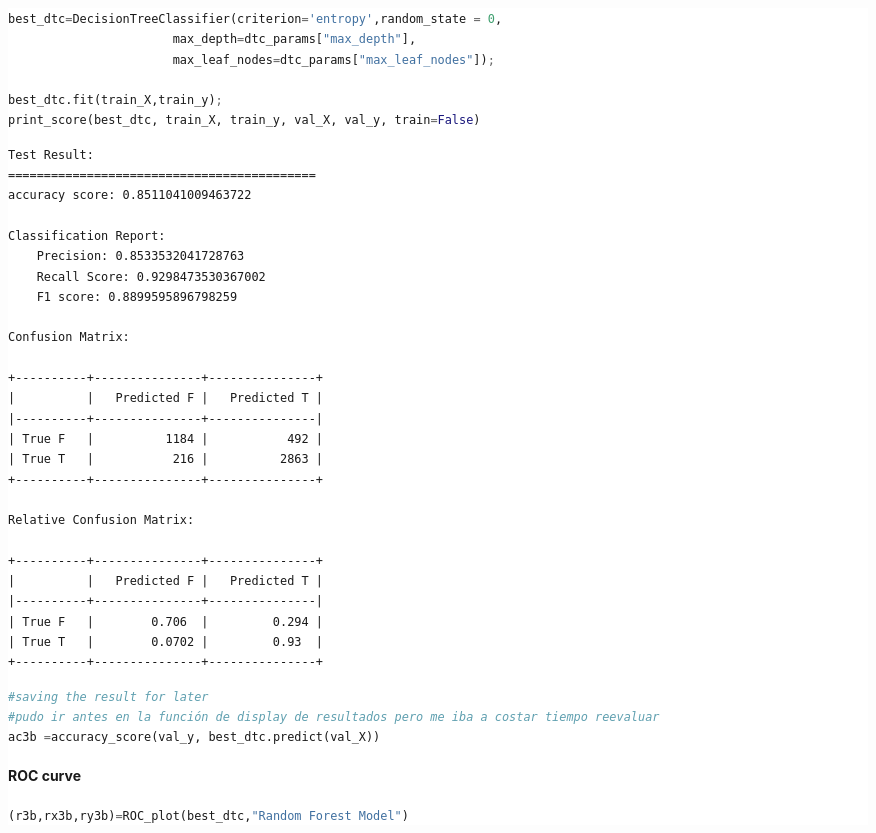 


```python
best_dtc=DecisionTreeClassifier(criterion='entropy',random_state = 0,
                       max_depth=dtc_params["max_depth"],
                       max_leaf_nodes=dtc_params["max_leaf_nodes"]);

best_dtc.fit(train_X,train_y);
print_score(best_dtc, train_X, train_y, val_X, val_y, train=False)
```

    Test Result:
    ===========================================
    accuracy score: 0.8511041009463722
    
    Classification Report: 
     	Precision: 0.8533532041728763
    	Recall Score: 0.9298473530367002
    	F1 score: 0.8899595896798259
    
    Confusion Matrix: 
    
    +----------+---------------+---------------+
    |          |   Predicted F |   Predicted T |
    |----------+---------------+---------------|
    | True F   |          1184 |           492 |
    | True T   |           216 |          2863 |
    +----------+---------------+---------------+
    
    Relative Confusion Matrix: 
    
    +----------+---------------+---------------+
    |          |   Predicted F |   Predicted T |
    |----------+---------------+---------------|
    | True F   |        0.706  |         0.294 |
    | True T   |        0.0702 |         0.93  |
    +----------+---------------+---------------+
    


```python
#saving the result for later
#pudo ir antes en la función de display de resultados pero me iba a costar tiempo reevaluar
ac3b =accuracy_score(val_y, best_dtc.predict(val_X)) 
```

#### ROC curve


```python
(r3b,rx3b,ry3b)=ROC_plot(best_dtc,"Random Forest Model")
```


    